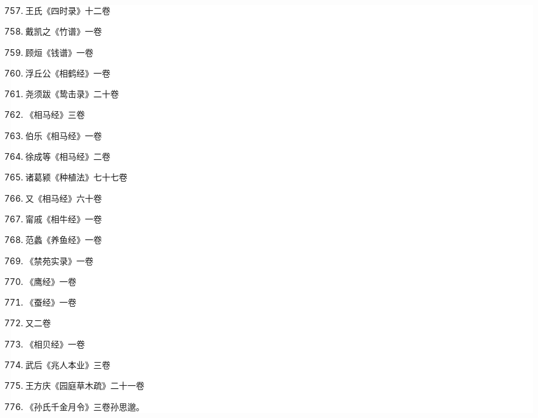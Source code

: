 757. <span id="志第四十九_艺文三-757"></span>
王氏《四时录》十二卷

758. <span id="志第四十九_艺文三-758"></span>
戴凯之《竹谱》一卷

759. <span id="志第四十九_艺文三-759"></span>
顾烜《钱谱》一卷

760. <span id="志第四十九_艺文三-760"></span>
浮丘公《相鹤经》一卷

761. <span id="志第四十九_艺文三-761"></span>
尧须跋《鸷击录》二十卷

762. <span id="志第四十九_艺文三-762"></span>
《相马经》三卷

763. <span id="志第四十九_艺文三-763"></span>
伯乐《相马经》一卷

764. <span id="志第四十九_艺文三-764"></span>
徐成等《相马经》二卷

765. <span id="志第四十九_艺文三-765"></span>
诸葛颍《种植法》七十七卷

766. <span id="志第四十九_艺文三-766"></span>
又《相马经》六十卷

767. <span id="志第四十九_艺文三-767"></span>
甯戚《相牛经》一卷

768. <span id="志第四十九_艺文三-768"></span>
范蠡《养鱼经》一卷

769. <span id="志第四十九_艺文三-769"></span>
《禁苑实录》一卷

770. <span id="志第四十九_艺文三-770"></span>
《鹰经》一卷

771. <span id="志第四十九_艺文三-771"></span>
《蚕经》一卷

772. <span id="志第四十九_艺文三-772"></span>
又二卷

773. <span id="志第四十九_艺文三-773"></span>
《相贝经》一卷

774. <span id="志第四十九_艺文三-774"></span>
武后《兆人本业》三卷

775. <span id="志第四十九_艺文三-775"></span>
王方庆《园庭草木疏》二十一卷

776. <span id="志第四十九_艺文三-776"></span>
《孙氏千金月令》三卷孙思邈。
